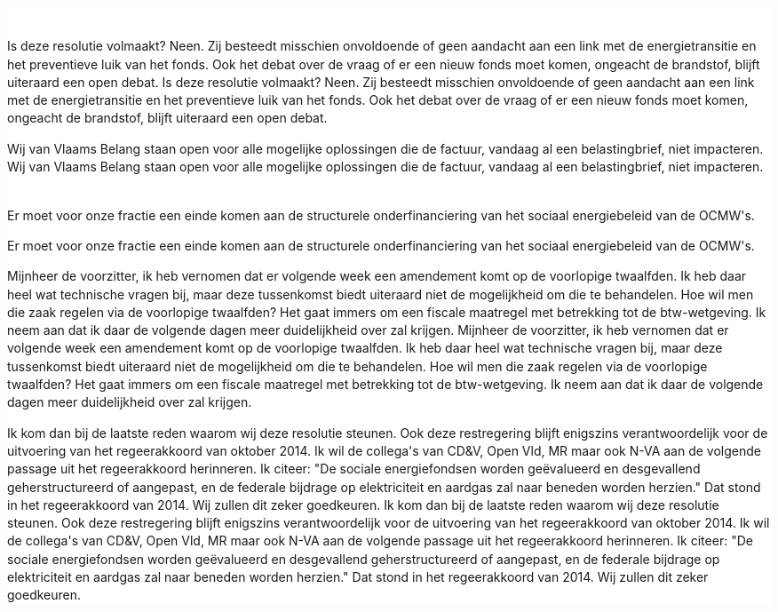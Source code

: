  

Is deze resolutie volmaakt? Neen. Zij
besteedt misschien onvoldoende of geen aandacht aan een link met de
energietransitie en het preventieve luik van het fonds. Ook het debat over de
vraag of er een nieuw fonds moet komen, ongeacht de brandstof, blijft uiteraard
een open debat.
Is deze resolutie volmaakt? Neen. Zij
besteedt misschien onvoldoende of geen aandacht aan een link met de
energietransitie en het preventieve luik van het fonds. Ook het debat over de
vraag of er een nieuw fonds moet komen, ongeacht de brandstof, blijft uiteraard
een open debat.
 
 

Wij van Vlaams Belang staan open voor alle
mogelijke oplossingen die de factuur, vandaag al een belastingbrief, niet
impacteren.
Wij van Vlaams Belang staan open voor alle
mogelijke oplossingen die de factuur, vandaag al een belastingbrief, niet
impacteren.
 
 

Er moet voor onze fractie
een einde komen aan de structurele onderfinanciering van het sociaal
energiebeleid van de OCMW's.

Er moet voor onze fractie
een einde komen aan de structurele onderfinanciering van het sociaal
energiebeleid van de OCMW's.
 
 

Mijnheer de voorzitter, ik heb vernomen dat
er volgende week een amendement komt op de voorlopige twaalfden. Ik heb daar
heel wat technische vragen bij, maar deze tussenkomst biedt uiteraard niet de
mogelijkheid om die te behandelen. Hoe wil men die zaak regelen via de
voorlopige twaalfden? Het gaat immers om een fiscale maatregel met betrekking
tot de btw-wetgeving. Ik neem aan dat ik daar de volgende dagen meer
duidelijkheid over zal krijgen.
Mijnheer de voorzitter, ik heb vernomen dat
er volgende week een amendement komt op de voorlopige twaalfden. Ik heb daar
heel wat technische vragen bij, maar deze tussenkomst biedt uiteraard niet de
mogelijkheid om die te behandelen. Hoe wil men die zaak regelen via de
voorlopige twaalfden? Het gaat immers om een fiscale maatregel met betrekking
tot de btw-wetgeving. Ik neem aan dat ik daar de volgende dagen meer
duidelijkheid over zal krijgen.
 
 

Ik kom dan bij de laatste reden waarom wij
deze resolutie steunen. Ook deze restregering blijft enigszins verantwoordelijk
voor de uitvoering van het regeerakkoord van oktober 2014. Ik wil de
collega's van CD&V, Open Vld, MR maar ook N-VA aan de volgende passage uit
het regeerakkoord herinneren. Ik citeer: "De sociale energiefondsen worden
geëvalueerd en desgevallend geherstructureerd of aangepast, en de federale
bijdrage op elektriciteit en aardgas zal naar beneden worden herzien." Dat
stond in het regeerakkoord van 2014. Wij zullen dit zeker goedkeuren.
Ik kom dan bij de laatste reden waarom wij
deze resolutie steunen. Ook deze restregering blijft enigszins verantwoordelijk
voor de uitvoering van het regeerakkoord van oktober 2014. Ik wil de
collega's van CD&V, Open Vld, MR maar ook N-VA aan de volgende passage uit
het regeerakkoord herinneren. Ik citeer: "De sociale energiefondsen worden
geëvalueerd en desgevallend geherstructureerd of aangepast, en de federale
bijdrage op elektriciteit en aardgas zal naar beneden worden herzien." Dat
stond in het regeerakkoord van 2014. Wij zullen dit zeker goedkeuren.
 